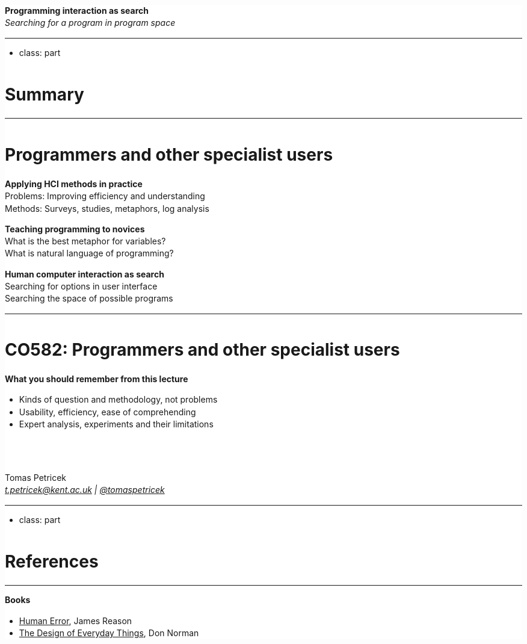 **Programming interaction as search**  
_Searching for a program in program space_

****************************************************************************************************
 - class: part

# **Summary**

----------------------------------------------------------------------------------------------------

# Programmers and other specialist users

**Applying HCI methods in practice**  
Problems: Improving efficiency and understanding  
Methods: Surveys, studies, metaphors, log analysis

**Teaching programming to novices**  
What is the best metaphor for variables?  
What is natural language of programming?

**Human computer interaction as search**  
Searching for options in user interface  
Searching the space of possible programs

----------------------------------------------------------------------------------------------------

# CO582: Programmers and other specialist users

**What you should remember from this lecture**

 - Kinds of question and methodology, not problems
 - Usability, efficiency, ease of comprehending
 - Expert analysis, experiments and their limitations

<br />
<br />

Tomas Petricek<br />
_[t.petricek@kent.ac.uk](mailto:t.petricek@kent.ac.uk) | [@tomaspetricek](http://twitter.com/tomaspetricek)_

****************************************************************************************************
 - class: part
 
# **References**

----------------------------------------------------------------------------------------------------

**Books**

- [Human Error](https://books.google.co.uk/books/about/Human_Error.html?id=WJL8NZc8lZ8C), James Reason
- [The Design of Everyday Things](https://en.wikipedia.org/wiki/The_Design_of_Everyday_Things), Don Norman
